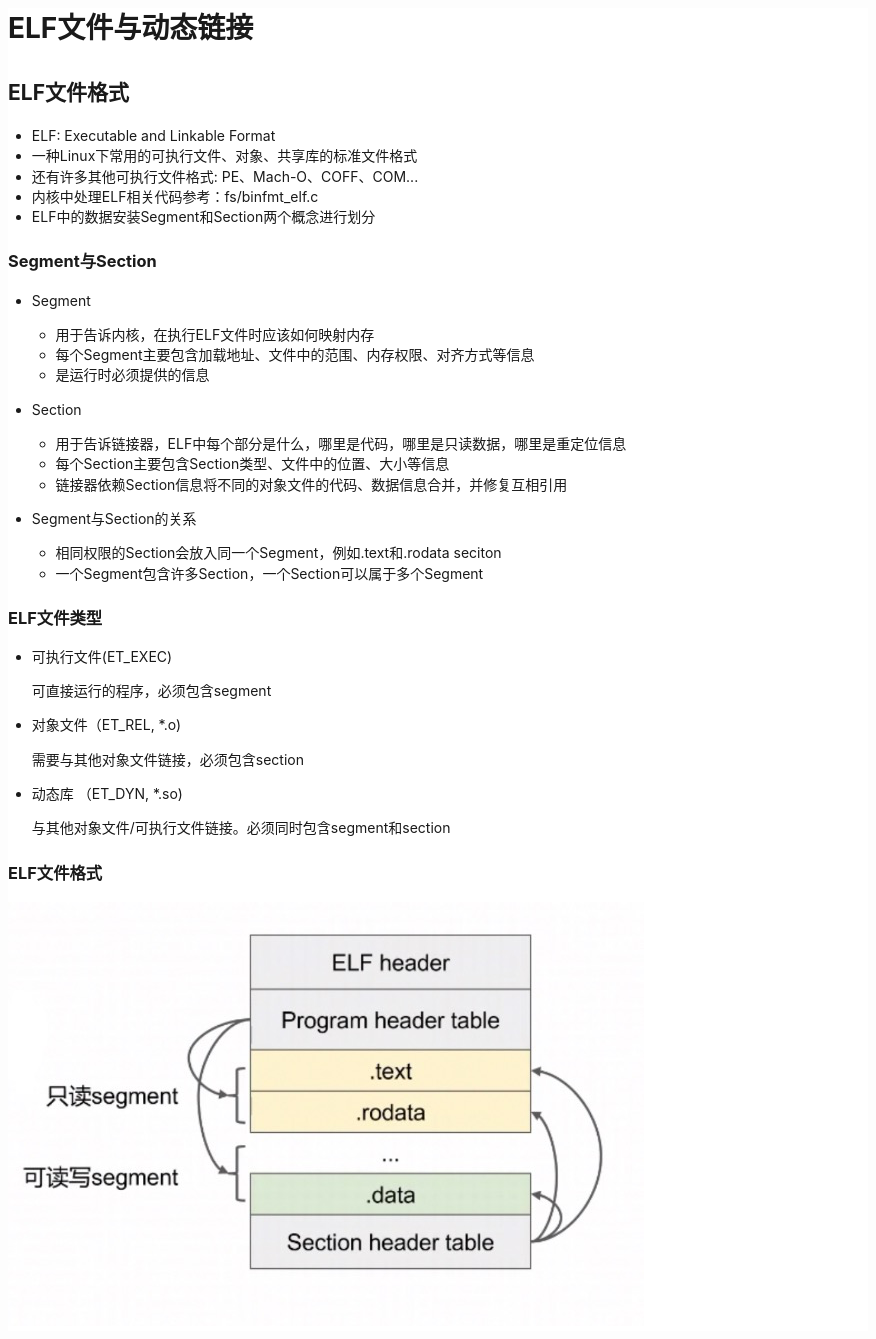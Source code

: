 
# ELF文件与动态链接

## ELF文件格式

- ELF: Executable and Linkable Format
- 一种Linux下常用的可执行文件、对象、共享库的标准文件格式
- 还有许多其他可执行文件格式: PE、Mach-O、COFF、COM...
- 内核中处理ELF相关代码参考：fs/binfmt_elf.c
- ELF中的数据安装Segment和Section两个概念进行划分

### Segment与Section

- Segment
   - 用于告诉内核，在执行ELF文件时应该如何映射内存
   - 每个Segment主要包含加载地址、文件中的范围、内存权限、对齐方式等信息
   - 是运行时必须提供的信息

- Section
   - 用于告诉链接器，ELF中每个部分是什么，哪里是代码，哪里是只读数据，哪里是重定位信息
   - 每个Section主要包含Section类型、文件中的位置、大小等信息
   - 链接器依赖Section信息将不同的对象文件的代码、数据信息合并，并修复互相引用

- Segment与Section的关系
   - 相同权限的Section会放入同一个Segment，例如.text和.rodata seciton
   - 一个Segment包含许多Section，一个Section可以属于多个Segment

### ELF文件类型

- 可执行文件(ET_EXEC)

   可直接运行的程序，必须包含segment

- 对象文件（ET_REL, *.o)

   需要与其他对象文件链接，必须包含section

- 动态库 （ET_DYN, *.so)

   与其他对象文件/可执行文件链接。必须同时包含segment和section


### ELF文件格式

![ELF文件格式](images/ELF文件与动态链接/elf_format.png)